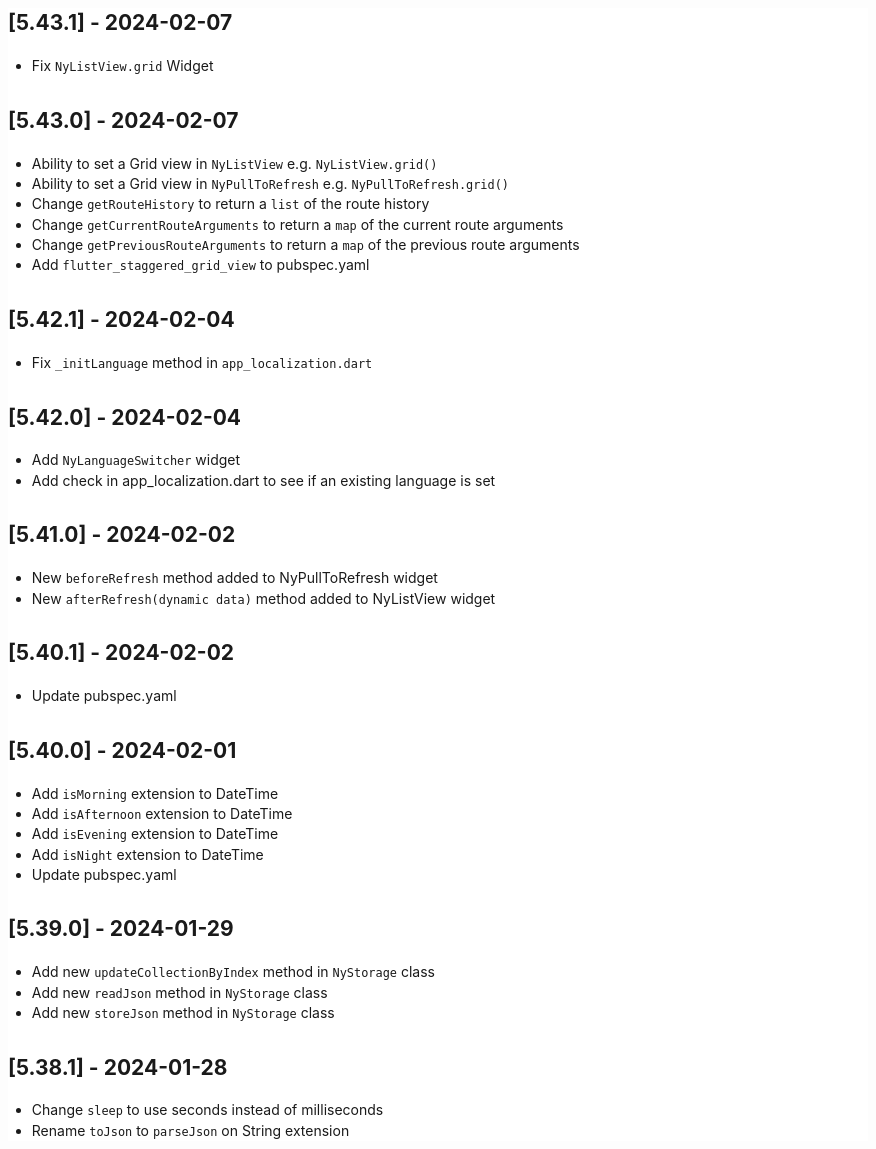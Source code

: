 ## [5.43.1] - 2024-02-07

* Fix `NyListView.grid` Widget

## [5.43.0] - 2024-02-07

* Ability to set a Grid view in `NyListView` e.g. `NyListView.grid()`
* Ability to set a Grid view in `NyPullToRefresh` e.g. `NyPullToRefresh.grid()`
* Change `getRouteHistory` to return a `list` of the route history
* Change `getCurrentRouteArguments` to return a `map` of the current route arguments
* Change `getPreviousRouteArguments` to return a `map` of the previous route arguments
* Add `flutter_staggered_grid_view` to pubspec.yaml

## [5.42.1] - 2024-02-04

* Fix `_initLanguage` method in `app_localization.dart`

## [5.42.0] - 2024-02-04

* Add `NyLanguageSwitcher` widget
* Add check in app_localization.dart to see if an existing language is set

## [5.41.0] - 2024-02-02

* New `beforeRefresh` method added to NyPullToRefresh widget
* New `afterRefresh(dynamic data)` method added to NyListView widget

## [5.40.1] - 2024-02-02

* Update pubspec.yaml

## [5.40.0] - 2024-02-01

* Add `isMorning` extension to DateTime
* Add `isAfternoon` extension to DateTime
* Add `isEvening` extension to DateTime
* Add `isNight` extension to DateTime
* Update pubspec.yaml

## [5.39.0] - 2024-01-29

* Add new `updateCollectionByIndex` method in `NyStorage` class
* Add new `readJson` method in `NyStorage` class
* Add new `storeJson` method in `NyStorage` class

## [5.38.1] - 2024-01-28

* Change `sleep` to use seconds instead of milliseconds
* Rename `toJson` to `parseJson` on String extension
